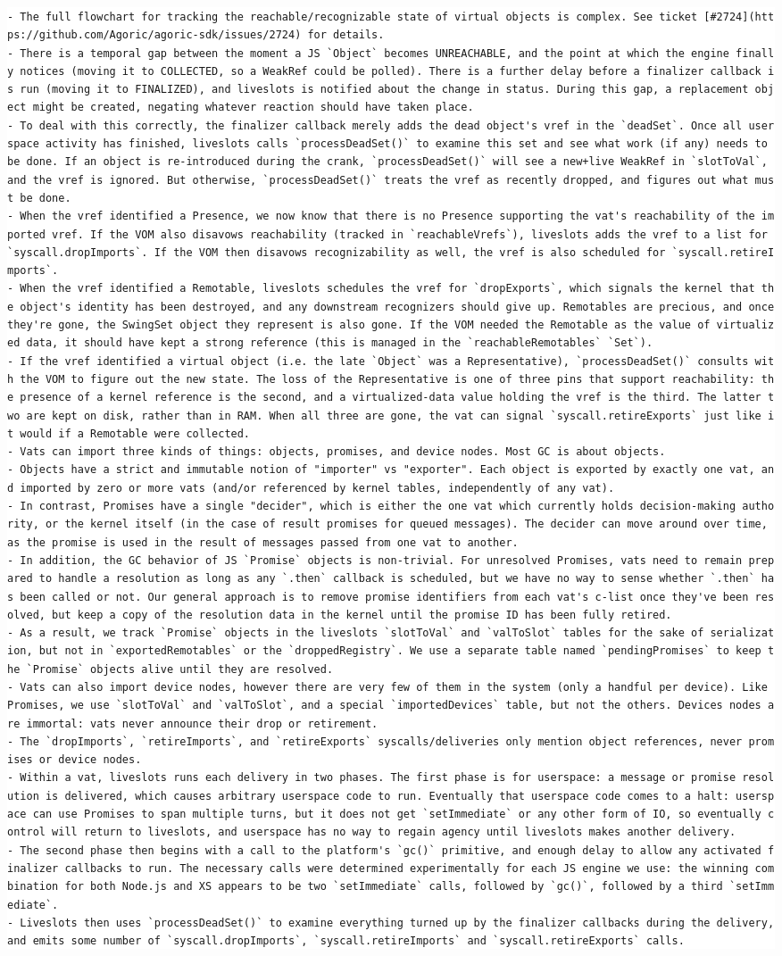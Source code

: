	- The full flowchart for tracking the reachable/recognizable state of virtual objects is complex. See ticket [#2724](https://github.com/Agoric/agoric-sdk/issues/2724) for details.
	- There is a temporal gap between the moment a JS `Object` becomes UNREACHABLE, and the point at which the engine finally notices (moving it to COLLECTED, so a WeakRef could be polled). There is a further delay before a finalizer callback is run (moving it to FINALIZED), and liveslots is notified about the change in status. During this gap, a replacement object might be created, negating whatever reaction should have taken place.
	- To deal with this correctly, the finalizer callback merely adds the dead object's vref in the `deadSet`. Once all userspace activity has finished, liveslots calls `processDeadSet()` to examine this set and see what work (if any) needs to be done. If an object is re-introduced during the crank, `processDeadSet()` will see a new+live WeakRef in `slotToVal`, and the vref is ignored. But otherwise, `processDeadSet()` treats the vref as recently dropped, and figures out what must be done.
	- When the vref identified a Presence, we now know that there is no Presence supporting the vat's reachability of the imported vref. If the VOM also disavows reachability (tracked in `reachableVrefs`), liveslots adds the vref to a list for `syscall.dropImports`. If the VOM then disavows recognizability as well, the vref is also scheduled for `syscall.retireImports`.
	- When the vref identified a Remotable, liveslots schedules the vref for `dropExports`, which signals the kernel that the object's identity has been destroyed, and any downstream recognizers should give up. Remotables are precious, and once they're gone, the SwingSet object they represent is also gone. If the VOM needed the Remotable as the value of virtualized data, it should have kept a strong reference (this is managed in the `reachableRemotables` `Set`).
	- If the vref identified a virtual object (i.e. the late `Object` was a Representative), `processDeadSet()` consults with the VOM to figure out the new state. The loss of the Representative is one of three pins that support reachability: the presence of a kernel reference is the second, and a virtualized-data value holding the vref is the third. The latter two are kept on disk, rather than in RAM. When all three are gone, the vat can signal `syscall.retireExports` just like it would if a Remotable were collected.
	- Vats can import three kinds of things: objects, promises, and device nodes. Most GC is about objects.
	- Objects have a strict and immutable notion of "importer" vs "exporter". Each object is exported by exactly one vat, and imported by zero or more vats (and/or referenced by kernel tables, independently of any vat).
	- In contrast, Promises have a single "decider", which is either the one vat which currently holds decision-making authority, or the kernel itself (in the case of result promises for queued messages). The decider can move around over time, as the promise is used in the result of messages passed from one vat to another.
	- In addition, the GC behavior of JS `Promise` objects is non-trivial. For unresolved Promises, vats need to remain prepared to handle a resolution as long as any `.then` callback is scheduled, but we have no way to sense whether `.then` has been called or not. Our general approach is to remove promise identifiers from each vat's c-list once they've been resolved, but keep a copy of the resolution data in the kernel until the promise ID has been fully retired.
	- As a result, we track `Promise` objects in the liveslots `slotToVal` and `valToSlot` tables for the sake of serialization, but not in `exportedRemotables` or the `droppedRegistry`. We use a separate table named `pendingPromises` to keep the `Promise` objects alive until they are resolved.
	- Vats can also import device nodes, however there are very few of them in the system (only a handful per device). Like Promises, we use `slotToVal` and `valToSlot`, and a special `importedDevices` table, but not the others. Devices nodes are immortal: vats never announce their drop or retirement.
	- The `dropImports`, `retireImports`, and `retireExports` syscalls/deliveries only mention object references, never promises or device nodes.
	- Within a vat, liveslots runs each delivery in two phases. The first phase is for userspace: a message or promise resolution is delivered, which causes arbitrary userspace code to run. Eventually that userspace code comes to a halt: userspace can use Promises to span multiple turns, but it does not get `setImmediate` or any other form of IO, so eventually control will return to liveslots, and userspace has no way to regain agency until liveslots makes another delivery.
	- The second phase then begins with a call to the platform's `gc()` primitive, and enough delay to allow any activated finalizer callbacks to run. The necessary calls were determined experimentally for each JS engine we use: the winning combination for both Node.js and XS appears to be two `setImmediate` calls, followed by `gc()`, followed by a third `setImmediate`.
	- Liveslots then uses `processDeadSet()` to examine everything turned up by the finalizer callbacks during the delivery, and emits some number of `syscall.dropImports`, `syscall.retireImports` and `syscall.retireExports` calls.